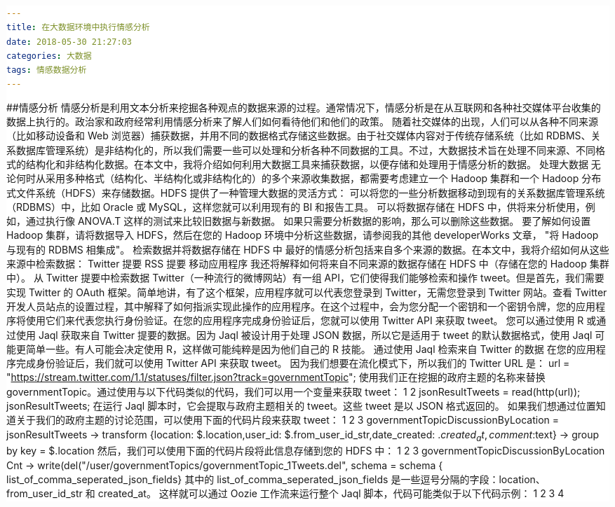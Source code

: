 ```yaml
---
title: 在大数据环境中执行情感分析
date: 2018-05-30 21:27:03
categories: 大数据
tags: 情感数据分析
---
```

##情感分析
情感分析是利用文本分析来挖掘各种观点的数据来源的过程。通常情况下，情感分析是在从互联网和各种社交媒体平台收集的数据上执行的。政治家和政府经常利用情感分析来了解人们如何看待他们和他们的政策。
随着社交媒体的出现，人们可以从各种不同来源（比如移动设备和 Web 浏览器）捕获数据，并用不同的数据格式存储这些数据。由于社交媒体内容对于传统存储系统（比如 RDBMS、关系数据库管理系统）是非结构化的，所以我们需要一些可以处理和分析各种不同数据的工具。不过，大数据技术旨在处理不同来源、不同格式的结构化和非结构化数据。在本文中，我将介绍如何利用大数据工具来捕获数据，以便存储和处理用于情感分析的数据。
处理大数据
无论何时从采用多种格式（结构化、半结构化或非结构化的）的多个来源收集数据，都需要考虑建立一个 Hadoop 集群和一个 Hadoop 分布式文件系统（HDFS）来存储数据。HDFS 提供了一种管理大数据的灵活方式：
可以将您的一些分析数据移动到现有的关系数据库管理系统（RDBMS）中，比如 Oracle 或 MySQL，这样您就可以利用现有的 BI 和报告工具。
可以将数据存储在 HDFS 中，供将来分析使用，例如，通过执行像 ANOVA.T 这样的测试来比较旧数据与新数据。
如果只需要分析数据的影响，那么可以删除这些数据。
要了解如何设置 Hadoop 集群，请将数据导入 HDFS，然后在您的 Hadoop 环境中分析这些数据，请参阅我的其他 developerWorks 文章， "将 Hadoop 与现有的 RDBMS 相集成"。
检索数据并将数据存储在 HDFS 中
最好的情感分析包括来自多个来源的数据。在本文中，我将介绍如何从这些来源中检索数据：
Twitter 提要
RSS 提要
移动应用程序
我还将解释如何将来自不同来源的数据存储在 HDFS 中（存储在您的 Hadoop 集群中）。
从 Twitter 提要中检索数据
Twitter（一种流行的微博网站）有一组 API，它们使得我们能够检索和操作 tweet。但是首先，我们需要实现 Twitter 的 OAuth 框架。简单地讲，有了这个框架，应用程序就可以代表您登录到 Twitter，无需您登录到 Twitter 网站。查看 Twitter 开发人员站点的设置过程，其中解释了如何指派实现此操作的应用程序。在这个过程中，会为您分配一个密钥和一个密钥令牌，您的应用程序将使用它们来代表您执行身份验证。在您的应用程序完成身份验证后，您就可以使用 Twitter API 来获取 tweet。
您可以通过使用 R 或通过使用 Jaql 获取来自 Twitter 提要的数据。因为 Jaql 被设计用于处理 JSON 数据，所以它是适用于 tweet 的默认数据格式，使用 Jaql 可能更简单一些。有人可能会决定使用 R，这样做可能纯粹是因为他们自己的 R 技能。
通过使用 Jaql 检索来自 Twitter 的数据
在您的应用程序完成身份验证后，我们就可以使用 Twitter API 来获取 tweet。
因为我们想要在流化模式下，所以我们的 Twitter URL 是：
url = "https://stream.twitter.com/1.1/statuses/filter.json?track=governmentTopic";
使用我们正在挖掘的政府主题的名称来替换 governmentTopic。通过使用与以下代码类似的代码，我们可以用一个变量来获取 tweet：
1
2
jsonResultTweets = read(http(url));
jsonResultTweets;
在运行 Jaql 脚本时，它会提取与政府主题相关的 tweet。这些 tweet 是以 JSON 格式返回的。
如果我们想通过位置知道关于我们的政府主题的讨论范围，可以使用下面的代码片段来获取 tweet：
1
2
3
governmentTopicDiscussionByLocation = jsonResultTweets -> transform
{location: $.location,user_id: $.from_user_id_str,date_created:
$.created_at,comment:$text} -> group by key = $.location
然后，我们可以使用下面的代码片段将此信息存储到您的 HDFS 中：
1
2
3
governmentTopicDiscussionByLocation Cnt ->
write(del("/user/governmentTopics/governmentTopic_1Tweets.del", schema =
schema { list_of_comma_seperated_json_fields}
其中的 list_of_comma_seperated_json_fields 是一些逗号分隔的字段：location、from_user_id_str 和 created_at。
这样就可以通过 Oozie 工作流来运行整个 Jaql 脚本，代码可能类似于以下代码示例：
1
2
3
4